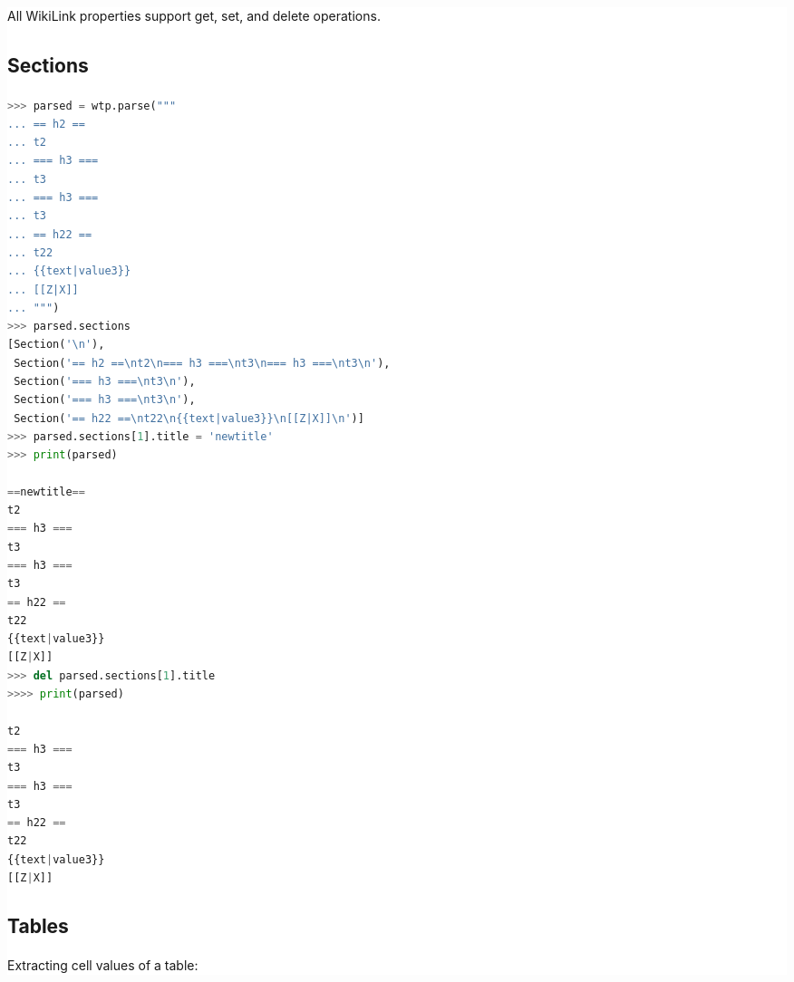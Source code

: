 All WikiLink properties support get, set, and delete operations.

## Sections
```Python
>>> parsed = wtp.parse("""
... == h2 ==
... t2
... === h3 ===
... t3
... === h3 ===
... t3
... == h22 ==
... t22
... {{text|value3}}
... [[Z|X]]
... """)
>>> parsed.sections
[Section('\n'),
 Section('== h2 ==\nt2\n=== h3 ===\nt3\n=== h3 ===\nt3\n'),
 Section('=== h3 ===\nt3\n'),
 Section('=== h3 ===\nt3\n'),
 Section('== h22 ==\nt22\n{{text|value3}}\n[[Z|X]]\n')]
>>> parsed.sections[1].title = 'newtitle'
>>> print(parsed)

==newtitle==
t2
=== h3 ===
t3
=== h3 ===
t3
== h22 ==
t22
{{text|value3}}
[[Z|X]]
>>> del parsed.sections[1].title
>>>> print(parsed)

t2
=== h3 ===
t3
=== h3 ===
t3
== h22 ==
t22
{{text|value3}}
[[Z|X]]
```

## Tables
Extracting cell values of a table:
